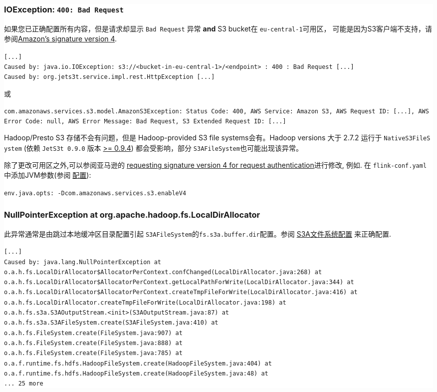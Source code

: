 

### IOException: `400: Bad Request`

如果您已正确配置所有内容，但是请求却显示 `Bad Request` 异常 **and** S3 bucket在 `eu-central-1`可用区， 可能是因为S3客户端不支持，请参阅[Amazon’s signature version 4](http://docs.aws.amazon.com/AmazonS3/latest/API/sig-v4-authenticating-requests.html).



```
[...]
Caused by: java.io.IOException: s3://<bucket-in-eu-central-1>/<endpoint> : 400 : Bad Request [...]
Caused by: org.jets3t.service.impl.rest.HttpException [...]
```



或



```
com.amazonaws.services.s3.model.AmazonS3Exception: Status Code: 400, AWS Service: Amazon S3, AWS Request ID: [...], AWS Error Code: null, AWS Error Message: Bad Request, S3 Extended Request ID: [...]
```



Hadoop/Presto S3 存储不会有问题，但是 Hadoop-provided S3 file systems会有。Hadoop versions 大于 2.7.2 运行于 `NativeS3FileSystem` (依赖 `JetS3t 0.9.0` 版本 [&gt;= 0.9.4](http://www.jets3t.org/RELEASE_NOTES.html)) 都会受影响，部分 `S3AFileSystem`也可能出现该异常。

除了更改可用区之外,可以参阅亚马逊的 [requesting signature version 4 for request authentication](https://docs.aws.amazon.com/AmazonS3/latest/dev/UsingAWSSDK.html#specify-signature-version)进行修改, 例如. 在 `flink-conf.yaml` 中添加JVM参数(参阅 [配置](../config.html#common-options)):



```
env.java.opts: -Dcom.amazonaws.services.s3.enableV4
```



### NullPointerException at org.apache.hadoop.fs.LocalDirAllocator

此异常通常是由跳过本地缓冲区目录配置引起   `S3AFileSystem`的`fs.s3a.buffer.dir`配置。参阅 [S3A文件系统配置](#s3afilesystem-recommended) 来正确配置.



```
[...]
Caused by: java.lang.NullPointerException at
o.a.h.fs.LocalDirAllocator$AllocatorPerContext.confChanged(LocalDirAllocator.java:268) at
o.a.h.fs.LocalDirAllocator$AllocatorPerContext.getLocalPathForWrite(LocalDirAllocator.java:344) at
o.a.h.fs.LocalDirAllocator$AllocatorPerContext.createTmpFileForWrite(LocalDirAllocator.java:416) at
o.a.h.fs.LocalDirAllocator.createTmpFileForWrite(LocalDirAllocator.java:198) at
o.a.h.fs.s3a.S3AOutputStream.<init>(S3AOutputStream.java:87) at
o.a.h.fs.s3a.S3AFileSystem.create(S3AFileSystem.java:410) at
o.a.h.fs.FileSystem.create(FileSystem.java:907) at
o.a.h.fs.FileSystem.create(FileSystem.java:888) at
o.a.h.fs.FileSystem.create(FileSystem.java:785) at
o.a.f.runtime.fs.hdfs.HadoopFileSystem.create(HadoopFileSystem.java:404) at
o.a.f.runtime.fs.hdfs.HadoopFileSystem.create(HadoopFileSystem.java:48) at
... 25 more
```



